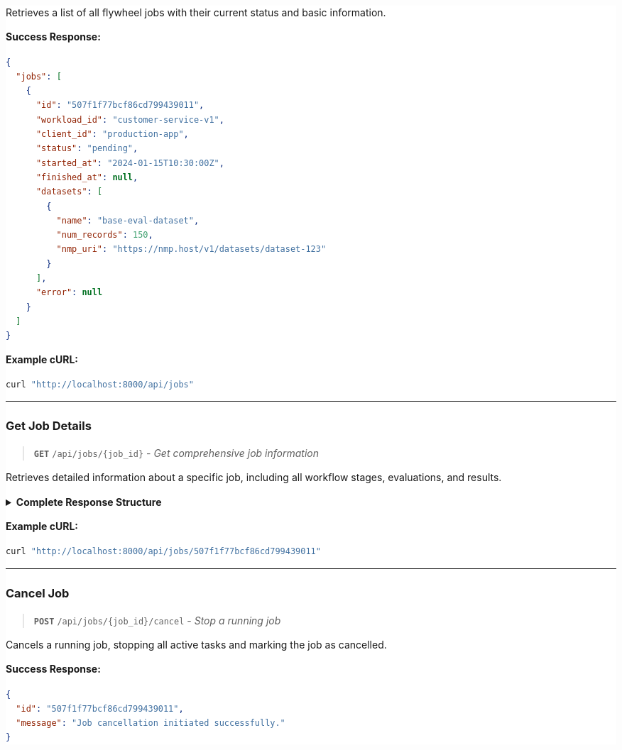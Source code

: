 Retrieves a list of all flywheel jobs with their current status and basic information.

**Success Response:**
```json
{
  "jobs": [
    {
      "id": "507f1f77bcf86cd799439011",
      "workload_id": "customer-service-v1", 
      "client_id": "production-app",
      "status": "pending",
      "started_at": "2024-01-15T10:30:00Z",
      "finished_at": null,
      "datasets": [
        {
          "name": "base-eval-dataset",
          "num_records": 150,
          "nmp_uri": "https://nmp.host/v1/datasets/dataset-123"
        }
      ],
      "error": null
    }
  ]
}
```

**Example cURL:**
```bash
curl "http://localhost:8000/api/jobs"
```

---

### Get Job Details  
> **`GET`** `/api/jobs/{job_id}` - *Get comprehensive job information*

Retrieves detailed information about a specific job, including all workflow stages, evaluations, and results.

<details><summary><strong>Complete Response Structure</strong></summary></details>

**Example cURL:**
```bash
curl "http://localhost:8000/api/jobs/507f1f77bcf86cd799439011"
```

---

### Cancel Job
> **`POST`** `/api/jobs/{job_id}/cancel` - *Stop a running job*

Cancels a running job, stopping all active tasks and marking the job as cancelled.

**Success Response:**
```json
{
  "id": "507f1f77bcf86cd799439011",
  "message": "Job cancellation initiated successfully."
}
```
